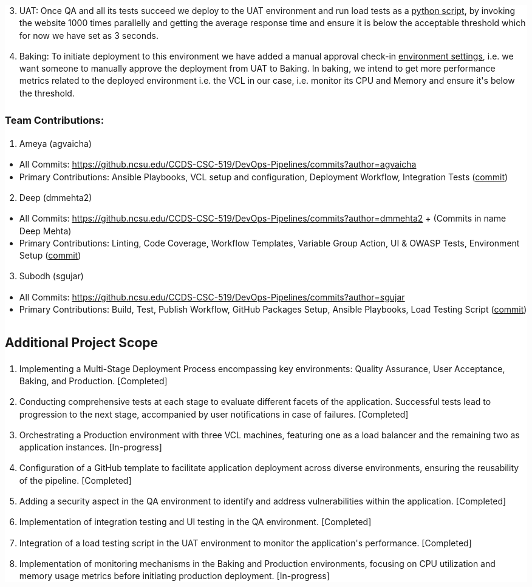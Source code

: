 3. UAT: Once QA and all its tests succeed we deploy to the UAT environment and run load tests as a [python script](https://github.ncsu.edu/CCDS-CSC-519/DevOps-Pipelines/blob/master/performance-metrics/load-test.py), by invoking the website 1000 times parallelly and getting the average response time and ensure it is below the acceptable threshold which for now we have set as 3 seconds.

4. Baking: To initiate deployment to this environment we have added a manual approval check-in [environment settings](https://github.ncsu.edu/CCDS-CSC-519/DevOps-Pipelines/settings/environments/3548/edit), i.e. we want someone to manually approve the deployment from UAT to Baking. In baking, we intend to get more performance metrics related to the deployed environment i.e. the VCL in our case, i.e. monitor its CPU and Memory and ensure it's below the threshold.

### Team Contributions:

1. Ameya (agvaicha)
- All Commits: https://github.ncsu.edu/CCDS-CSC-519/DevOps-Pipelines/commits?author=agvaicha
- Primary Contributions: Ansible Playbooks, VCL setup and configuration, Deployment Workflow, Integration Tests ([commit](https://github.ncsu.edu/CCDS-CSC-519/DevOps-Pipelines/commit/f01de1a8e9ec299d20c56d9bf82acc317070e30f))

2. Deep (dmmehta2)
- All Commits: https://github.ncsu.edu/CCDS-CSC-519/DevOps-Pipelines/commits?author=dmmehta2 + (Commits in name Deep Mehta)
- Primary Contributions: Linting, Code Coverage, Workflow Templates, Variable Group Action, UI & OWASP Tests, Environment Setup ([commit](https://github.ncsu.edu/CCDS-CSC-519/DevOps-Pipelines/pull/20))

3. Subodh (sgujar)
- All Commits: https://github.ncsu.edu/CCDS-CSC-519/DevOps-Pipelines/commits?author=sgujar
- Primary Contributions: Build, Test, Publish Workflow, GitHub Packages Setup, Ansible Playbooks, Load Testing Script ([commit](https://github.ncsu.edu/CCDS-CSC-519/DevOps-Pipelines/commit/e9a4f2c340c062ff50c4ae413a9ba4f5051afe7a))

## Additional Project Scope

1. Implementing a Multi-Stage Deployment Process encompassing key environments: Quality Assurance, User Acceptance, Baking, and Production. [Completed]

2. Conducting comprehensive tests at each stage to evaluate different facets of the application. Successful tests lead to progression to the next stage, accompanied by user notifications in case of failures. [Completed]

3. Orchestrating a Production environment with three VCL machines, featuring one as a load balancer and the remaining two as application instances.  [In-progress]

4. Configuration of a GitHub template to facilitate application deployment across diverse environments, ensuring the reusability of the pipeline. [Completed]

5. Adding a security aspect in the QA environment to identify and address vulnerabilities within the application. [Completed]

6. Implementation of integration testing and UI testing in the QA environment. [Completed]

7. Integration of a load testing script in the UAT environment to monitor the application's performance. [Completed]

8. Implementation of monitoring mechanisms in the Baking and Production environments, focusing on CPU utilization and memory usage metrics before initiating production deployment. [In-progress]
